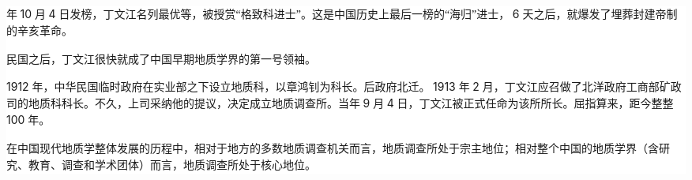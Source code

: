   <span lang="ZH-CN" style='font-family:宋体;mso-ascii-font-family:"Times New Roman"'>
   年
  </span>
  10
  <span lang="ZH-CN" style='font-family:宋体;mso-ascii-font-family:"Times New Roman"'>
   月
  </span>
  4
  <span lang="ZH-CN" style='font-family:宋体;mso-ascii-font-family:"Times New Roman"'>
   日发榜，丁文江名列最优等，被授赏“格致科进士”。这是中国历史上最后一榜的“海归”进士，
  </span>
  6
  <span lang="ZH-CN" style='font-family:宋体;mso-ascii-font-family:"Times New Roman"'>
   天之后，就爆发了埋葬封建帝制的辛亥革命。
  </span>
  <o:p>
  </o:p>
 </p>
 <p class="MsoNormal">
  <span lang="ZH-CN" style='font-family:宋体;mso-ascii-font-family:
"Times New Roman"'>
   民国之后，丁文江很快就成了中国早期地质学界的第一号领袖。
  </span>
  <o:p>
  </o:p>
 </p>
 <p class="MsoNormal">
  1912
  <span lang="ZH-CN" style='font-family:宋体;mso-ascii-font-family:
"Times New Roman"'>
   年，中华民国临时政府在实业部之下设立地质科，以章鸿钊为科长。后政府北迁。
  </span>
  1913
  <span lang="ZH-CN" style='font-family:宋体;mso-ascii-font-family:"Times New Roman"'>
   年
  </span>
  2
  <span lang="ZH-CN" style='font-family:宋体;mso-ascii-font-family:"Times New Roman"'>
   月，丁文江应召做了北洋政府工商部矿政司的地质科科长。不久，上司采纳他的提议，决定成立地质调查所。当年
  </span>
  9
  <span lang="ZH-CN" style='font-family:宋体;mso-ascii-font-family:"Times New Roman"'>
   月
  </span>
  4
  <span lang="ZH-CN" style='font-family:宋体;mso-ascii-font-family:"Times New Roman"'>
   日，丁文江被正式任命为该所所长。屈指算来，距今整整
  </span>
  100
  <span lang="ZH-CN" style='font-family:宋体;mso-ascii-font-family:"Times New Roman"'>
   年。
  </span>
  <o:p>
  </o:p>
 </p>
 <p class="MsoNormal">
  <span lang="ZH-CN" style='font-family:宋体;mso-ascii-font-family:
"Times New Roman"'>
   在中国现代地质学整体发展的历程中，相对于地方的多数地质调查机关而言，地质调查所处于宗主地位；相对整个中国的地质学界（含研究、教育、调查和学术团体）而言，地质调查所处于核心地位。
  </span>
  <o:p>
  </o:p>
 </p>
 <p class="MsoNormal">